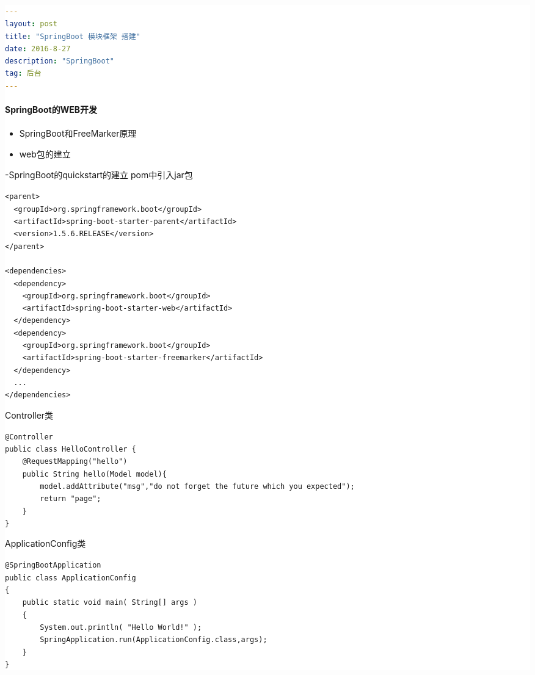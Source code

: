 ```yaml
---
layout: post
title: "SpringBoot 模块框架 搭建"
date: 2016-8-27
description: "SpringBoot"
tag: 后台
---
```


#### SpringBoot的WEB开发

- SpringBoot和FreeMarker原理

- web包的建立

-SpringBoot的quickstart的建立
  pom中引入jar包

    <parent>
      <groupId>org.springframework.boot</groupId>
      <artifactId>spring-boot-starter-parent</artifactId>
      <version>1.5.6.RELEASE</version>
    </parent>

    <dependencies>
      <dependency>
        <groupId>org.springframework.boot</groupId>
        <artifactId>spring-boot-starter-web</artifactId>
      </dependency>
      <dependency>
        <groupId>org.springframework.boot</groupId>
        <artifactId>spring-boot-starter-freemarker</artifactId>
      </dependency>
      ...
    </dependencies>

Controller类

    @Controller
    public class HelloController {
        @RequestMapping("hello")
        public String hello(Model model){
            model.addAttribute("msg","do not forget the future which you expected");
            return "page";
        }
    }

ApplicationConfig类

    @SpringBootApplication
    public class ApplicationConfig
    {
        public static void main( String[] args )
        {
            System.out.println( "Hello World!" );
            SpringApplication.run(ApplicationConfig.class,args);
        }
    }

